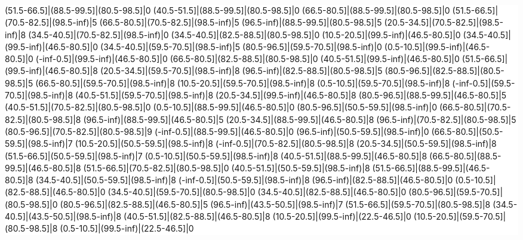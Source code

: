 (51.5-66.5]|(88.5-99.5]|(80.5-98.5]|0
(40.5-51.5]|(88.5-99.5]|(80.5-98.5]|0
(66.5-80.5]|(88.5-99.5]|(80.5-98.5]|0
(51.5-66.5]|(70.5-82.5]|(98.5-inf)|5
(66.5-80.5]|(70.5-82.5]|(98.5-inf)|5
(96.5-inf)|(88.5-99.5]|(80.5-98.5]|5
(20.5-34.5]|(70.5-82.5]|(98.5-inf)|8
(34.5-40.5]|(70.5-82.5]|(98.5-inf)|0
(34.5-40.5]|(82.5-88.5]|(80.5-98.5]|0
(10.5-20.5]|(99.5-inf)|(46.5-80.5]|0
(34.5-40.5]|(99.5-inf)|(46.5-80.5]|0
(34.5-40.5]|(59.5-70.5]|(98.5-inf)|5
(80.5-96.5]|(59.5-70.5]|(98.5-inf)|0
(0.5-10.5]|(99.5-inf)|(46.5-80.5]|0
(-inf-0.5]|(99.5-inf)|(46.5-80.5]|0
(66.5-80.5]|(82.5-88.5]|(80.5-98.5]|0
(40.5-51.5]|(99.5-inf)|(46.5-80.5]|0
(51.5-66.5]|(99.5-inf)|(46.5-80.5]|8
(20.5-34.5]|(59.5-70.5]|(98.5-inf)|8
(96.5-inf)|(82.5-88.5]|(80.5-98.5]|5
(80.5-96.5]|(82.5-88.5]|(80.5-98.5]|5
(66.5-80.5]|(59.5-70.5]|(98.5-inf)|8
(10.5-20.5]|(59.5-70.5]|(98.5-inf)|8
(0.5-10.5]|(59.5-70.5]|(98.5-inf)|8
(-inf-0.5]|(59.5-70.5]|(98.5-inf)|8
(40.5-51.5]|(59.5-70.5]|(98.5-inf)|8
(20.5-34.5]|(99.5-inf)|(46.5-80.5]|8
(80.5-96.5]|(88.5-99.5]|(46.5-80.5]|5
(40.5-51.5]|(70.5-82.5]|(80.5-98.5]|0
(0.5-10.5]|(88.5-99.5]|(46.5-80.5]|0
(80.5-96.5]|(50.5-59.5]|(98.5-inf)|0
(66.5-80.5]|(70.5-82.5]|(80.5-98.5]|8
(96.5-inf)|(88.5-99.5]|(46.5-80.5]|5
(20.5-34.5]|(88.5-99.5]|(46.5-80.5]|8
(96.5-inf)|(70.5-82.5]|(80.5-98.5]|5
(80.5-96.5]|(70.5-82.5]|(80.5-98.5]|9
(-inf-0.5]|(88.5-99.5]|(46.5-80.5]|0
(96.5-inf)|(50.5-59.5]|(98.5-inf)|0
(66.5-80.5]|(50.5-59.5]|(98.5-inf)|7
(10.5-20.5]|(50.5-59.5]|(98.5-inf)|8
(-inf-0.5]|(70.5-82.5]|(80.5-98.5]|8
(20.5-34.5]|(50.5-59.5]|(98.5-inf)|8
(51.5-66.5]|(50.5-59.5]|(98.5-inf)|7
(0.5-10.5]|(50.5-59.5]|(98.5-inf)|8
(40.5-51.5]|(88.5-99.5]|(46.5-80.5]|8
(66.5-80.5]|(88.5-99.5]|(46.5-80.5]|8
(51.5-66.5]|(70.5-82.5]|(80.5-98.5]|0
(40.5-51.5]|(50.5-59.5]|(98.5-inf)|8
(51.5-66.5]|(88.5-99.5]|(46.5-80.5]|8
(34.5-40.5]|(50.5-59.5]|(98.5-inf)|8
(-inf-0.5]|(50.5-59.5]|(98.5-inf)|8
(96.5-inf)|(82.5-88.5]|(46.5-80.5]|0
(0.5-10.5]|(82.5-88.5]|(46.5-80.5]|0
(34.5-40.5]|(59.5-70.5]|(80.5-98.5]|0
(34.5-40.5]|(82.5-88.5]|(46.5-80.5]|0
(80.5-96.5]|(59.5-70.5]|(80.5-98.5]|0
(80.5-96.5]|(82.5-88.5]|(46.5-80.5]|5
(96.5-inf)|(43.5-50.5]|(98.5-inf)|7
(51.5-66.5]|(59.5-70.5]|(80.5-98.5]|8
(34.5-40.5]|(43.5-50.5]|(98.5-inf)|8
(40.5-51.5]|(82.5-88.5]|(46.5-80.5]|8
(10.5-20.5]|(99.5-inf)|(22.5-46.5]|0
(10.5-20.5]|(59.5-70.5]|(80.5-98.5]|8
(0.5-10.5]|(99.5-inf)|(22.5-46.5]|0